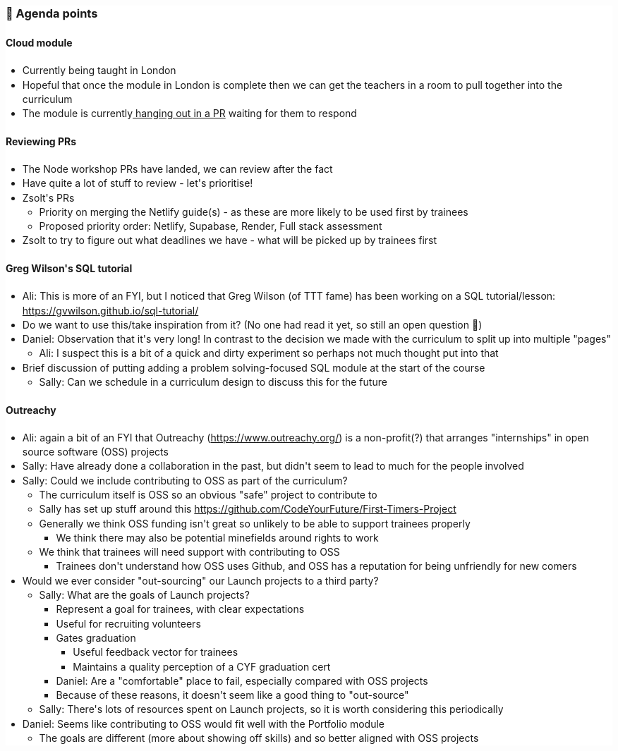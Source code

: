 ### 📝 Agenda points

#### Cloud module

- Currently being taught in London
- Hopeful that once the module in London is complete then we can get the teachers in a room to pull together into the curriculum
- The module is currently[ hanging out in a PR](https://github.com/CodeYourFuture/curriculum/pull/565) waiting for them to respond

#### Reviewing PRs

- The Node workshop PRs have landed, we can review after the fact
- Have quite a lot of stuff to review - let's prioritise!
- Zsolt's PRs
  - Priority on merging the Netlify guide(s) - as these are more likely to be used first by trainees
  - Proposed priority order: Netlify, Supabase, Render, Full stack assessment
- Zsolt to try to figure out what deadlines we have - what will be picked up by trainees first

#### Greg Wilson's SQL tutorial

- Ali: This is more of an FYI, but I noticed that Greg Wilson (of TTT fame) has been working on a SQL tutorial/lesson: https://gvwilson.github.io/sql-tutorial/
- Do we want to use this/take inspiration from it? (No one had read it yet, so still an open question 🙂)
- Daniel: Observation that it's very long! In contrast to the decision we made with the curriculum to split up into multiple "pages"
  - Ali: I suspect this is a bit of a quick and dirty experiment so perhaps not much thought put into that
- Brief discussion of putting adding a problem solving-focused SQL module at the start of the course
  - Sally: Can we schedule in a curriculum design to discuss this for the future

#### Outreachy

- Ali: again a bit of an FYI that Outreachy (https://www.outreachy.org/) is a non-profit(?) that arranges "internships" in open source software (OSS) projects
- Sally: Have already done a collaboration in the past, but didn't seem to lead to much for the people involved
- Sally: Could we include contributing to OSS as part of the curriculum?
  - The curriculum itself is OSS so an obvious "safe" project to contribute to
  - Sally has set up stuff around this https://github.com/CodeYourFuture/First-Timers-Project
  - Generally we think OSS funding isn't great so unlikely to be able to support trainees properly
    - We think there may also be potential minefields around rights to work
  - We think that trainees will need support with contributing to OSS
    - Trainees don't understand how OSS uses Github, and OSS has a reputation for being unfriendly for new comers
- Would we ever consider "out-sourcing" our Launch projects to a third party?
  - Sally: What are the goals of Launch projects?
    - Represent a goal for trainees, with clear expectations
    - Useful for recruiting volunteers
    - Gates graduation
      - Useful feedback vector for trainees
      - Maintains a quality perception of a CYF graduation cert
    - Daniel: Are a "comfortable" place to fail, especially compared with OSS projects
    - Because of these reasons, it doesn't seem like a good thing to "out-source"
  - Sally: There's lots of resources spent on Launch projects, so it is worth considering this periodically
- Daniel: Seems like contributing to OSS would fit well with the Portfolio module
  - The goals are different (more about showing off skills) and so better aligned with OSS projects
